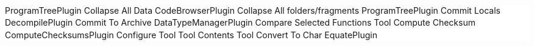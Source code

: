   <td>ProgramTreePlugin</td>
 </tr>
 <tr height=24 style='mso-height-source:userset;height:18.0pt'>
  <td height=24 class=xl66 style='height:18.0pt'><span
  style='mso-spacerun:yes'> </span></td>
  <td>Collapse All Data</td>
  <td colspan=2 style='mso-ignore:colspan'></td>
  <td>CodeBrowserPlugin</td>
 </tr>
 <tr height=24 style='mso-height-source:userset;height:18.0pt'>
  <td height=24 class=xl66 style='height:18.0pt'><span
  style='mso-spacerun:yes'> </span></td>
  <td>Collapse All folders/fragments</td>
  <td colspan=2 style='mso-ignore:colspan'></td>
  <td>ProgramTreePlugin</td>
 </tr>
 <tr height=24 style='mso-height-source:userset;height:18.0pt'>
  <td height=24 class=xl66 style='height:18.0pt'><span
  style='mso-spacerun:yes'> </span></td>
  <td>Commit Locals</td>
  <td colspan=2 style='mso-ignore:colspan'></td>
  <td>DecompilePlugin</td>
 </tr>
 <tr height=24 style='mso-height-source:userset;height:18.0pt'>
  <td height=24 class=xl66 style='height:18.0pt'><span
  style='mso-spacerun:yes'> </span></td>
  <td>Commit To Archive</td>
  <td colspan=2 style='mso-ignore:colspan'></td>
  <td>DataTypeManagerPlugin</td>
 </tr>
 <tr height=24 style='mso-height-source:userset;height:18.0pt'>
  <td height=24 class=xl66 style='height:18.0pt'><span
  style='mso-spacerun:yes'> </span></td>
  <td>Compare Selected Functions</td>
  <td colspan=2 style='mso-ignore:colspan'></td>
  <td>Tool</td>
 </tr>
 <tr height=24 style='mso-height-source:userset;height:18.0pt'>
  <td height=24 class=xl66 style='height:18.0pt'><span
  style='mso-spacerun:yes'> </span></td>
  <td>Compute Checksum</td>
  <td colspan=2 style='mso-ignore:colspan'></td>
  <td>ComputeChecksumsPlugin</td>
 </tr>
 <tr height=24 style='mso-height-source:userset;height:18.0pt'>
  <td height=24 class=xl66 style='height:18.0pt'><span
  style='mso-spacerun:yes'> </span></td>
  <td>Configure Tool</td>
  <td colspan=2 style='mso-ignore:colspan'></td>
  <td>Tool</td>
 </tr>
 <tr height=24 style='mso-height-source:userset;height:18.0pt'>
  <td height=24 class=xl66 style='height:18.0pt'><span
  style='mso-spacerun:yes'> </span></td>
  <td>Contents</td>
  <td colspan=2 style='mso-ignore:colspan'></td>
  <td>Tool</td>
 </tr>
 <tr height=24 style='mso-height-source:userset;height:18.0pt'>
  <td height=24 class=xl66 style='height:18.0pt'><span
  style='mso-spacerun:yes'> </span></td>
  <td>Convert To Char</td>
  <td colspan=2 style='mso-ignore:colspan'></td>
  <td>EquatePlugin</td>